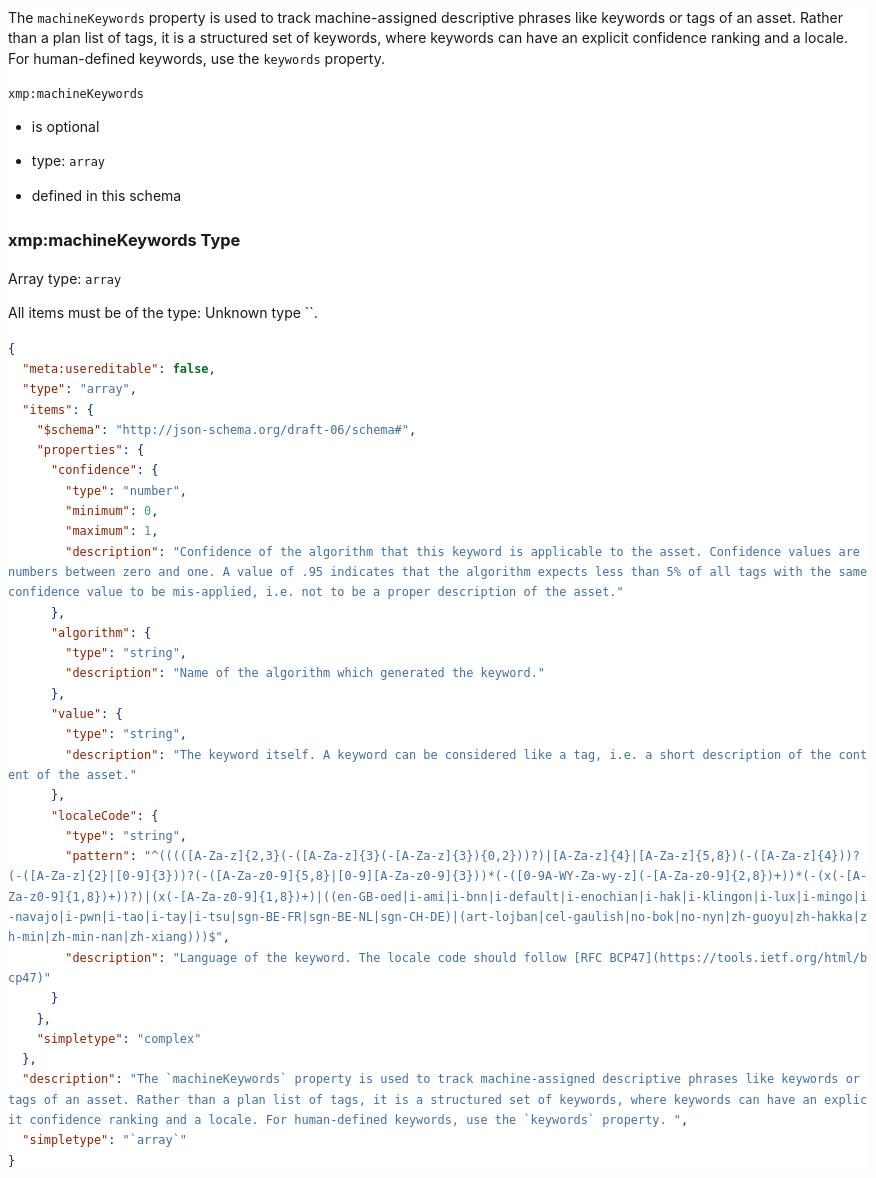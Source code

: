 The `machineKeywords` property is used to track machine-assigned descriptive phrases like keywords or tags of an asset. Rather than a plan list of tags, it is a structured set of keywords, where keywords can have an explicit confidence ranking and a locale. For human-defined keywords, use the `keywords` property. 

`xmp:machineKeywords`
* is optional
* type: `array`

* defined in this schema

### xmp:machineKeywords Type


Array type: `array`

All items must be of the type:
Unknown type ``.

```json
{
  "meta:usereditable": false,
  "type": "array",
  "items": {
    "$schema": "http://json-schema.org/draft-06/schema#",
    "properties": {
      "confidence": {
        "type": "number",
        "minimum": 0,
        "maximum": 1,
        "description": "Confidence of the algorithm that this keyword is applicable to the asset. Confidence values are numbers between zero and one. A value of .95 indicates that the algorithm expects less than 5% of all tags with the same confidence value to be mis-applied, i.e. not to be a proper description of the asset."
      },
      "algorithm": {
        "type": "string",
        "description": "Name of the algorithm which generated the keyword."
      },
      "value": {
        "type": "string",
        "description": "The keyword itself. A keyword can be considered like a tag, i.e. a short description of the content of the asset."
      },
      "localeCode": {
        "type": "string",
        "pattern": "^(((([A-Za-z]{2,3}(-([A-Za-z]{3}(-[A-Za-z]{3}){0,2}))?)|[A-Za-z]{4}|[A-Za-z]{5,8})(-([A-Za-z]{4}))?(-([A-Za-z]{2}|[0-9]{3}))?(-([A-Za-z0-9]{5,8}|[0-9][A-Za-z0-9]{3}))*(-([0-9A-WY-Za-wy-z](-[A-Za-z0-9]{2,8})+))*(-(x(-[A-Za-z0-9]{1,8})+))?)|(x(-[A-Za-z0-9]{1,8})+)|((en-GB-oed|i-ami|i-bnn|i-default|i-enochian|i-hak|i-klingon|i-lux|i-mingo|i-navajo|i-pwn|i-tao|i-tay|i-tsu|sgn-BE-FR|sgn-BE-NL|sgn-CH-DE)|(art-lojban|cel-gaulish|no-bok|no-nyn|zh-guoyu|zh-hakka|zh-min|zh-min-nan|zh-xiang)))$",
        "description": "Language of the keyword. The locale code should follow [RFC BCP47](https://tools.ietf.org/html/bcp47)"
      }
    },
    "simpletype": "complex"
  },
  "description": "The `machineKeywords` property is used to track machine-assigned descriptive phrases like keywords or tags of an asset. Rather than a plan list of tags, it is a structured set of keywords, where keywords can have an explicit confidence ranking and a locale. For human-defined keywords, use the `keywords` property. ",
  "simpletype": "`array`"
}
```
